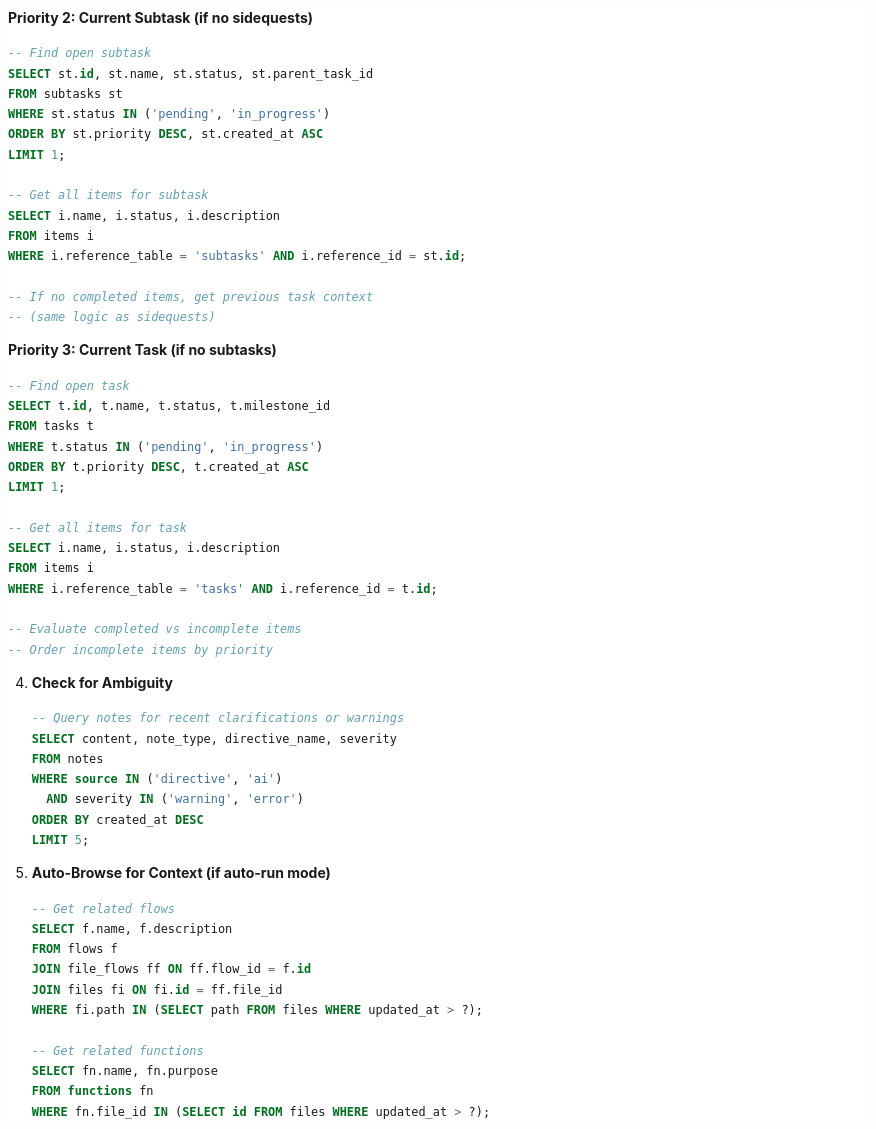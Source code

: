    **Priority 2: Current Subtask (if no sidequests)**
   ```sql
   -- Find open subtask
   SELECT st.id, st.name, st.status, st.parent_task_id
   FROM subtasks st
   WHERE st.status IN ('pending', 'in_progress')
   ORDER BY st.priority DESC, st.created_at ASC
   LIMIT 1;

   -- Get all items for subtask
   SELECT i.name, i.status, i.description
   FROM items i
   WHERE i.reference_table = 'subtasks' AND i.reference_id = st.id;

   -- If no completed items, get previous task context
   -- (same logic as sidequests)
   ```

   **Priority 3: Current Task (if no subtasks)**
   ```sql
   -- Find open task
   SELECT t.id, t.name, t.status, t.milestone_id
   FROM tasks t
   WHERE t.status IN ('pending', 'in_progress')
   ORDER BY t.priority DESC, t.created_at ASC
   LIMIT 1;

   -- Get all items for task
   SELECT i.name, i.status, i.description
   FROM items i
   WHERE i.reference_table = 'tasks' AND i.reference_id = t.id;

   -- Evaluate completed vs incomplete items
   -- Order incomplete items by priority
   ```

4. **Check for Ambiguity**
   ```sql
   -- Query notes for recent clarifications or warnings
   SELECT content, note_type, directive_name, severity
   FROM notes
   WHERE source IN ('directive', 'ai')
     AND severity IN ('warning', 'error')
   ORDER BY created_at DESC
   LIMIT 5;
   ```

5. **Auto-Browse for Context (if auto-run mode)**
   ```sql
   -- Get related flows
   SELECT f.name, f.description
   FROM flows f
   JOIN file_flows ff ON ff.flow_id = f.id
   JOIN files fi ON fi.id = ff.file_id
   WHERE fi.path IN (SELECT path FROM files WHERE updated_at > ?);

   -- Get related functions
   SELECT fn.name, fn.purpose
   FROM functions fn
   WHERE fn.file_id IN (SELECT id FROM files WHERE updated_at > ?);
   ```

